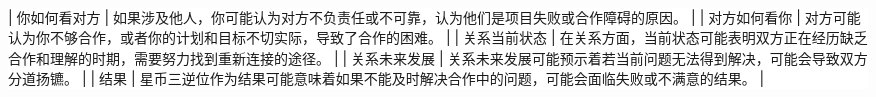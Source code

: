 | 你如何看对方 | 如果涉及他人，你可能认为对方不负责任或不可靠，认为他们是项目失败或合作障碍的原因。                       |
| 对方如何看你 | 对方可能认为你不够合作，或者你的计划和目标不切实际，导致了合作的困难。                                   |
| 关系当前状态 | 在关系方面，当前状态可能表明双方正在经历缺乏合作和理解的时期，需要努力找到重新连接的途径。               |
| 关系未来发展 | 关系未来发展可能预示着若当前问题无法得到解决，可能会导致双方分道扬镳。                                   |
| 结果         | 星币三逆位作为结果可能意味着如果不能及时解决合作中的问题，可能会面临失败或不满意的结果。                 |